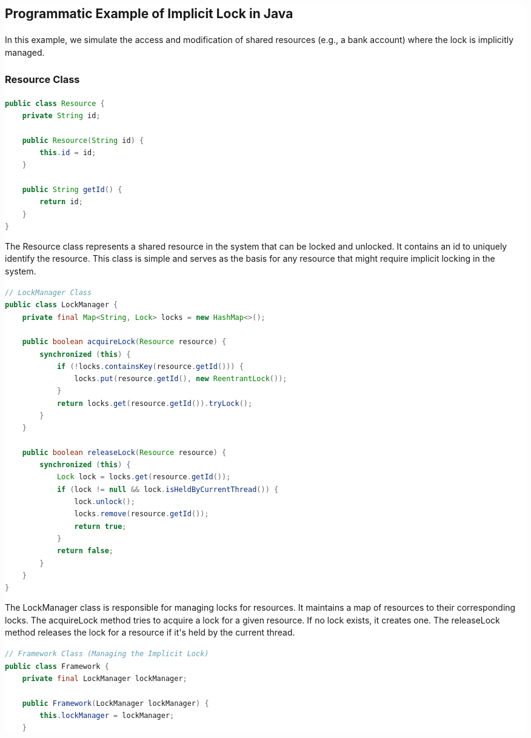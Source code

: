 ## Programmatic Example of Implicit Lock in Java

In this example, we simulate the access and modification of shared resources (e.g., a bank account) where the lock is implicitly managed.

### Resource Class

```java
public class Resource {
    private String id;

    public Resource(String id) {
        this.id = id;
    }

    public String getId() {
        return id;
    }
}
```
The Resource class represents a shared resource in the system that can be locked and unlocked. It contains an id to uniquely identify the resource. This class is simple and serves as the basis for any resource that might require implicit locking in the system.

```java
// LockManager Class
public class LockManager {
    private final Map<String, Lock> locks = new HashMap<>();

    public boolean acquireLock(Resource resource) {
        synchronized (this) {
            if (!locks.containsKey(resource.getId())) {
                locks.put(resource.getId(), new ReentrantLock());
            }
            return locks.get(resource.getId()).tryLock();
        }
    }

    public boolean releaseLock(Resource resource) {
        synchronized (this) {
            Lock lock = locks.get(resource.getId());
            if (lock != null && lock.isHeldByCurrentThread()) {
                lock.unlock();
                locks.remove(resource.getId());
                return true;
            }
            return false;
        }
    }
}

```
The LockManager class is responsible for managing locks for resources. It maintains a map of resources to their corresponding locks. The acquireLock method tries to acquire a lock for a given resource. If no lock exists, it creates one. The releaseLock method releases the lock for a resource if it's held by the current thread.
```java
// Framework Class (Managing the Implicit Lock)
public class Framework {
    private final LockManager lockManager;

    public Framework(LockManager lockManager) {
        this.lockManager = lockManager;
    }

```